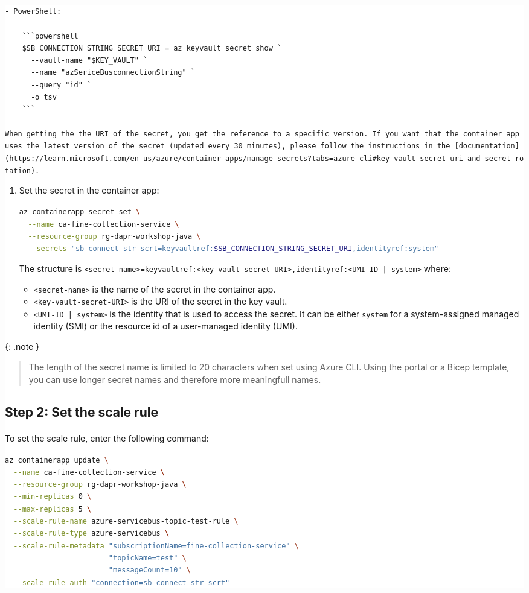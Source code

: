     - PowerShell:

        ```powershell
        $SB_CONNECTION_STRING_SECRET_URI = az keyvault secret show `
          --vault-name "$KEY_VAULT" `
          --name "azSericeBusconnectionString" `
          --query "id" `
          -o tsv
        ```

    When getting the the URI of the secret, you get the reference to a specific version. If you want that the container app uses the latest version of the secret (updated every 30 minutes), please follow the instructions in the [documentation](https://learn.microsoft.com/en-us/azure/container-apps/manage-secrets?tabs=azure-cli#key-vault-secret-uri-and-secret-rotation).

1. Set the secret in the container app:

    ```bash
    az containerapp secret set \
      --name ca-fine-collection-service \
      --resource-group rg-dapr-workshop-java \
      --secrets "sb-connect-str-scrt=keyvaultref:$SB_CONNECTION_STRING_SECRET_URI,identityref:system"
    ```
    
    The structure is `<secret-name>=keyvaultref:<key-vault-secret-URI>,identityref:<UMI-ID | system>` where:

      - `<secret-name>` is the name of the secret in the container app.
      - `<key-vault-secret-URI>` is the URI of the secret in the key vault.
      - `<UMI-ID | system>` is the identity that is used to access the secret. It can be either `system` for a system-assigned managed identity (SMI) or the resource id of a user-managed identity (UMI).

{: .note }
> The length of the secret name is limited to 20 characters when set using Azure CLI. Using the portal or a Bicep template, you can use longer secret names and therefore more meaningfull names.
>

## Step 2: Set the scale rule

To set the scale rule, enter the following command:

```bash
az containerapp update \
  --name ca-fine-collection-service \
  --resource-group rg-dapr-workshop-java \
  --min-replicas 0 \
  --max-replicas 5 \
  --scale-rule-name azure-servicebus-topic-test-rule \
  --scale-rule-type azure-servicebus \
  --scale-rule-metadata "subscriptionName=fine-collection-service" \
                        "topicName=test" \
                        "messageCount=10" \
  --scale-rule-auth "connection=sb-connect-str-scrt"
```
